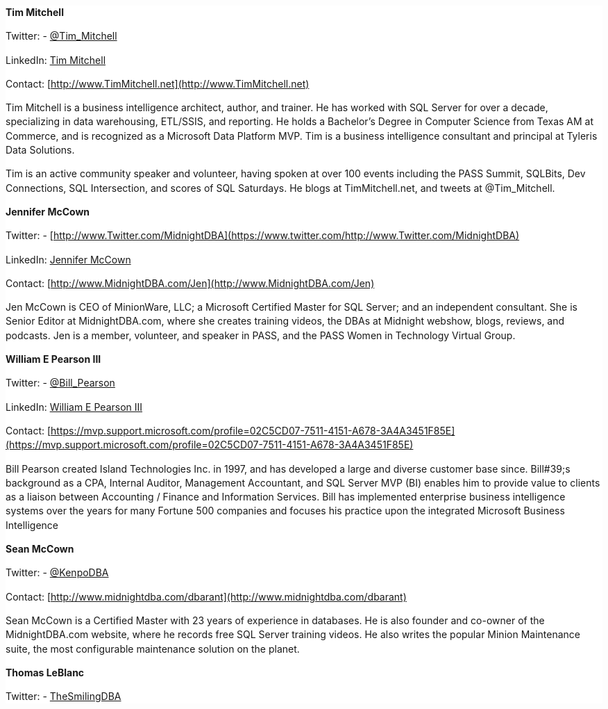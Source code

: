 **Tim Mitchell**
 
Twitter:  - [@Tim_Mitchell](https://www.twitter.com/@Tim_Mitchell)
 
LinkedIn: [Tim Mitchell](https://www.linkedin.com/in/timmitchell/)
 
Contact: [http://www.TimMitchell.net](http://www.TimMitchell.net)
 
Tim Mitchell is a business intelligence architect, author, and trainer. He has worked with SQL Server for over a decade, specializing in data warehousing, ETL/SSIS, and reporting. He holds a Bachelor’s Degree in Computer Science from Texas AM at Commerce, and is recognized as a Microsoft Data Platform MVP.  Tim is a business intelligence consultant and principal at Tyleris Data Solutions.

Tim is an active community speaker and volunteer, having spoken at over 100 events including the PASS Summit, SQLBits, Dev Connections, SQL Intersection, and scores of SQL Saturdays. He blogs at TimMitchell.net, and tweets at @Tim_Mitchell.
 
**Jennifer McCown**
 
Twitter:  - [http://www.Twitter.com/MidnightDBA](https://www.twitter.com/http://www.Twitter.com/MidnightDBA)
 
LinkedIn: [Jennifer McCown](http://www.linkedin.com/in/jennifermccown)
 
Contact: [http://www.MidnightDBA.com/Jen](http://www.MidnightDBA.com/Jen)
 
Jen McCown is CEO of MinionWare, LLC; a Microsoft Certified Master for SQL Server; and an independent consultant. She is Senior Editor at MidnightDBA.com, where she creates training videos, the DBAs at Midnight webshow, blogs, reviews, and podcasts. Jen is a member, volunteer, and speaker in PASS, and the PASS Women in Technology Virtual Group.
 
**William E Pearson III**
 
Twitter:  - [@Bill_Pearson](https://www.twitter.com/@Bill_Pearson)
 
LinkedIn: [William E Pearson III](https://www.linkedin.com/e/fpf/252170891)
 
Contact: [https://mvp.support.microsoft.com/profile=02C5CD07-7511-4151-A678-3A4A3451F85E](https://mvp.support.microsoft.com/profile=02C5CD07-7511-4151-A678-3A4A3451F85E)
 
Bill Pearson created Island Technologies Inc. in 1997, and has developed a large and diverse customer base since. Bill#39;s background as a CPA, Internal Auditor, Management Accountant, and SQL Server MVP (BI) enables him to provide value to clients as a liaison between Accounting / Finance and Information Services. Bill has implemented enterprise business intelligence systems over the years for many Fortune 500 companies and focuses his practice upon the integrated Microsoft Business Intelligence 
 
**Sean McCown**
 
Twitter:  - [@KenpoDBA](https://www.twitter.com/@KenpoDBA)
 
Contact: [http://www.midnightdba.com/dbarant](http://www.midnightdba.com/dbarant)
 
Sean McCown is a Certified Master with 23 years of experience in databases. He is also founder and co-owner of the MidnightDBA.com website, where he records free SQL Server training videos. He also writes the popular Minion Maintenance suite, the most configurable maintenance solution on the planet.
 
**Thomas LeBlanc**
 
Twitter:  - [TheSmilingDBA](https://www.twitter.com/TheSmilingDBA)
 